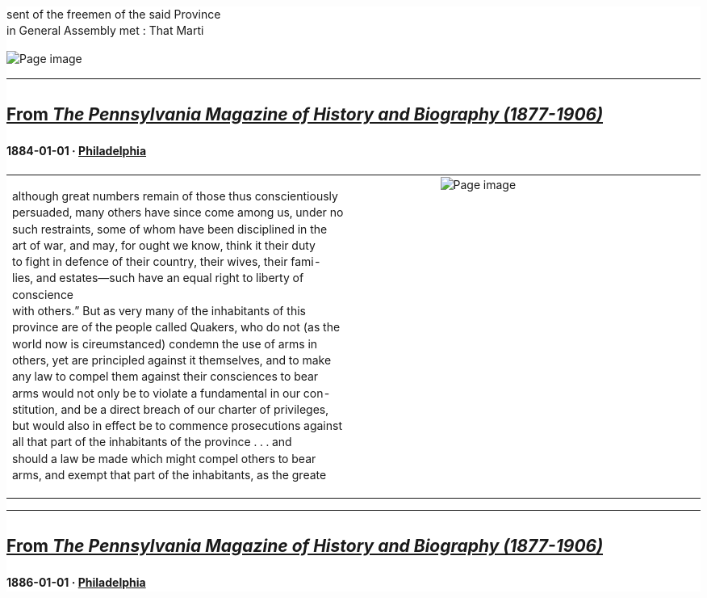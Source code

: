   
sent of the freemen of the said Province  
in General Assembly met : That Marti
</td><td style="width: 50%; max-height: 75%; margin: auto; display: block;">
<img alt="Page image" src="https://newspapers.digitalnc.org/images/iiif/batch_ncu_LProLin2n_ver01%2Fdata%2F1880030601%2F0039.jp2/pct:18.09335777746439,61.44300144300144,14.41263573543929,0.9235209235209235/!600,600/0/default.jpg"/>
</td>
</tr></table>

---

## [From _The Pennsylvania Magazine of History and Biography (1877-1906)_](https://archive.org/details/sim_pennsylvania-magazine-of-history-and-biography_1884_8_2/page/n96/mode/1up?view=theater)

#### 1884-01-01 &middot; [Philadelphia](http://dbpedia.org/resource/Philadelphia)

<table style="width: 100%;"><tr><td style="width: 50%">

  
although great numbers remain of those thus conscientiously  
persuaded, many others have since come among us, under no  
such restraints, some of whom have been disciplined in the  
art of war, and may, for ought we know, think it their duty  
to fight in defence of their country, their wives, their fami-  
lies, and estates—such have an equal right to liberty of conscience  
with others.” But as very many of the inhabitants of this  
province are of the people called Quakers, who do not (as the  
world now is cireumstanced) condemn the use of arms in  
others, yet are principled against it themselves, and to make  
any law to compel them against their consciences to bear  
arms would not only be to violate a fundamental in our con-  
stitution, and be a direct breach of our charter of privileges,  
but would also in effect be to commence prosecutions against  
all that part of the inhabitants of the province . . . and  
should a law be made which might compel others to bear  
arms, and exempt that part of the inhabitants, as the greate
</td><td style="width: 50%; max-height: 75%; margin: auto; display: block;">
<img alt="Page image" src="https://iiif.archive.org/image/iiif/2/sim_pennsylvania-magazine-of-history-and-biography_1884_8_2%2Fsim_pennsylvania-magazine-of-history-and-biography_1884_8_2_jp2.zip%2Fsim_pennsylvania-magazine-of-history-and-biography_1884_8_2_jp2%2Fsim_pennsylvania-magazine-of-history-and-biography_1884_8_2_0096.jp2/pct:22.664359861591695,51.02272727272727,58.780276816608996,29.318181818181817/600,/0/default.jpg"/>
</td>
</tr></table>

---

## [From _The Pennsylvania Magazine of History and Biography (1877-1906)_](https://archive.org/details/sim_pennsylvania-magazine-of-history-and-biography_1886_10_3/page/n52/mode/1up?view=theater)

#### 1886-01-01 &middot; [Philadelphia](http://dbpedia.org/resource/Philadelphia)
